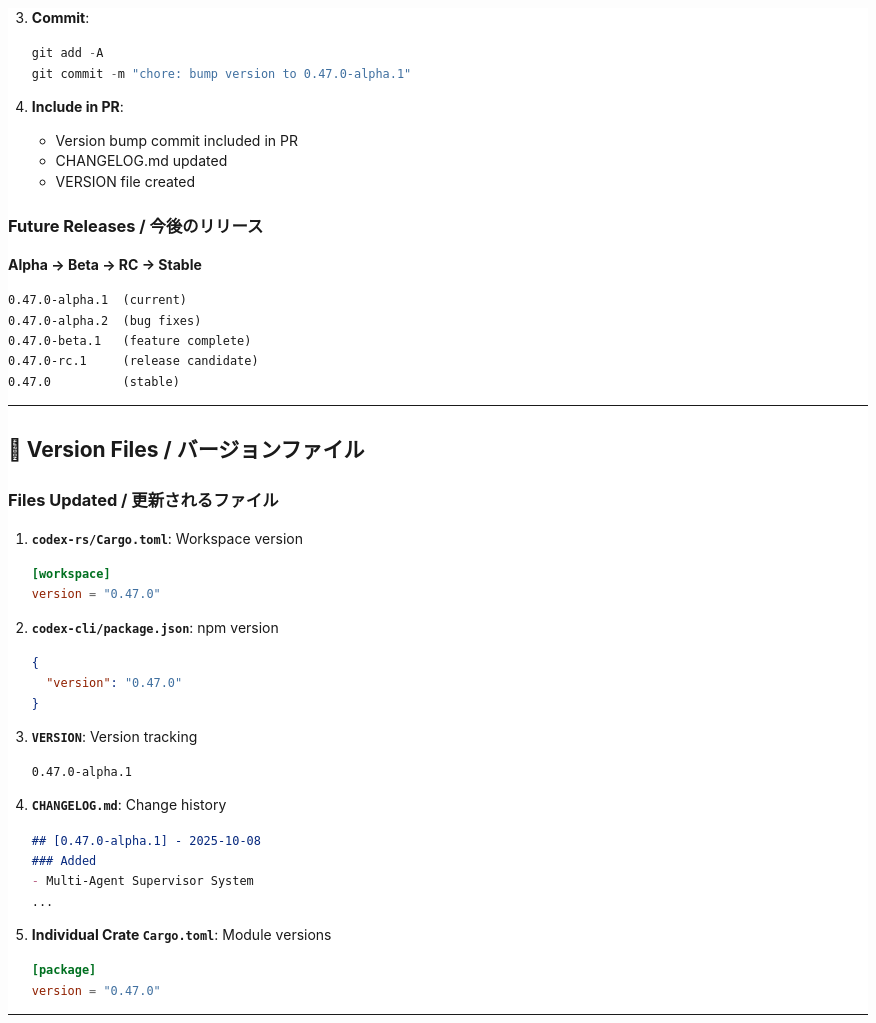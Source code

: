 3. **Commit**:
   ```powershell
   git add -A
   git commit -m "chore: bump version to 0.47.0-alpha.1"
   ```

4. **Include in PR**:
   - Version bump commit included in PR
   - CHANGELOG.md updated
   - VERSION file created

### Future Releases / 今後のリリース

**Alpha → Beta → RC → Stable**

```
0.47.0-alpha.1  (current)
0.47.0-alpha.2  (bug fixes)
0.47.0-beta.1   (feature complete)
0.47.0-rc.1     (release candidate)
0.47.0          (stable)
```

---

## 📝 Version Files / バージョンファイル

### Files Updated / 更新されるファイル

1. **`codex-rs/Cargo.toml`**: Workspace version
   ```toml
   [workspace]
   version = "0.47.0"
   ```

2. **`codex-cli/package.json`**: npm version
   ```json
   {
     "version": "0.47.0"
   }
   ```

3. **`VERSION`**: Version tracking
   ```
   0.47.0-alpha.1
   ```

4. **`CHANGELOG.md`**: Change history
   ```markdown
   ## [0.47.0-alpha.1] - 2025-10-08
   ### Added
   - Multi-Agent Supervisor System
   ...
   ```

5. **Individual Crate `Cargo.toml`**: Module versions
   ```toml
   [package]
   version = "0.47.0"
   ```

---